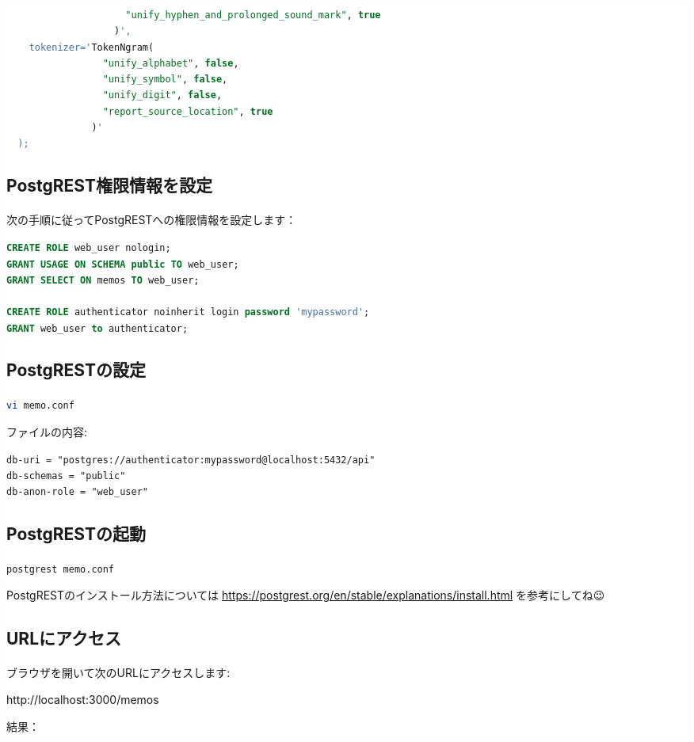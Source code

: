 ```sql
                     "unify_hyphen_and_prolonged_sound_mark", true
                   )',
    tokenizer='TokenNgram(
                 "unify_alphabet", false,
                 "unify_symbol", false,
                 "unify_digit", false,
                 "report_source_location", true
               )'
  );
```

## PostgREST権限情報を設定

次の手順に従ってPostgRESTへの権限情報を設定します：

```sql
CREATE ROLE web_user nologin;
GRANT USAGE ON SCHEMA public TO web_user;
GRANT SELECT ON memos TO web_user;

CREATE ROLE authenticator noinherit login password 'mypassword';
GRANT web_user to authenticator;
```

## PostgRESTの設定

```sh
vi memo.conf
```

ファイルの内容:

```vim
db-uri = "postgres://authenticator:mypassword@localhost:5432/api"
db-schemas = "public"
db-anon-role = "web_user"
```

## PostgRESTの起動

```sh
postgrest memo.conf
```

PostgRESTのインストール方法については https://postgrest.org/en/stable/explanations/install.html を参考にしてね😉

## URLにアクセス

ブラウザを開いて次のURLにアクセスします:

http://localhost:3000/memos

結果：
